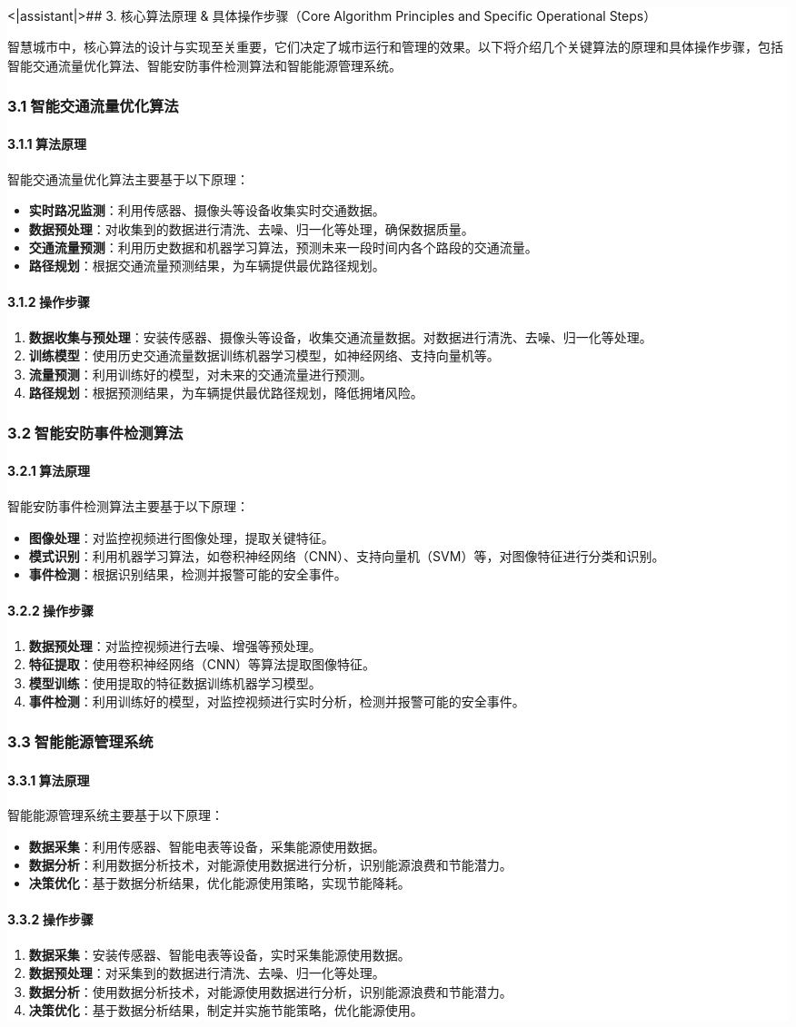 <|assistant|>## 3. 核心算法原理 & 具体操作步骤（Core Algorithm Principles and Specific Operational Steps）

智慧城市中，核心算法的设计与实现至关重要，它们决定了城市运行和管理的效果。以下将介绍几个关键算法的原理和具体操作步骤，包括智能交通流量优化算法、智能安防事件检测算法和智能能源管理系统。

### 3.1 智能交通流量优化算法

#### 3.1.1 算法原理

智能交通流量优化算法主要基于以下原理：

- **实时路况监测**：利用传感器、摄像头等设备收集实时交通数据。
- **数据预处理**：对收集到的数据进行清洗、去噪、归一化等处理，确保数据质量。
- **交通流量预测**：利用历史数据和机器学习算法，预测未来一段时间内各个路段的交通流量。
- **路径规划**：根据交通流量预测结果，为车辆提供最优路径规划。

#### 3.1.2 操作步骤

1. **数据收集与预处理**：安装传感器、摄像头等设备，收集交通流量数据。对数据进行清洗、去噪、归一化等处理。
2. **训练模型**：使用历史交通流量数据训练机器学习模型，如神经网络、支持向量机等。
3. **流量预测**：利用训练好的模型，对未来的交通流量进行预测。
4. **路径规划**：根据预测结果，为车辆提供最优路径规划，降低拥堵风险。

### 3.2 智能安防事件检测算法

#### 3.2.1 算法原理

智能安防事件检测算法主要基于以下原理：

- **图像处理**：对监控视频进行图像处理，提取关键特征。
- **模式识别**：利用机器学习算法，如卷积神经网络（CNN）、支持向量机（SVM）等，对图像特征进行分类和识别。
- **事件检测**：根据识别结果，检测并报警可能的安全事件。

#### 3.2.2 操作步骤

1. **数据预处理**：对监控视频进行去噪、增强等预处理。
2. **特征提取**：使用卷积神经网络（CNN）等算法提取图像特征。
3. **模型训练**：使用提取的特征数据训练机器学习模型。
4. **事件检测**：利用训练好的模型，对监控视频进行实时分析，检测并报警可能的安全事件。

### 3.3 智能能源管理系统

#### 3.3.1 算法原理

智能能源管理系统主要基于以下原理：

- **数据采集**：利用传感器、智能电表等设备，采集能源使用数据。
- **数据分析**：利用数据分析技术，对能源使用数据进行分析，识别能源浪费和节能潜力。
- **决策优化**：基于数据分析结果，优化能源使用策略，实现节能降耗。

#### 3.3.2 操作步骤

1. **数据采集**：安装传感器、智能电表等设备，实时采集能源使用数据。
2. **数据预处理**：对采集到的数据进行清洗、去噪、归一化等处理。
3. **数据分析**：使用数据分析技术，对能源使用数据进行分析，识别能源浪费和节能潜力。
4. **决策优化**：基于数据分析结果，制定并实施节能策略，优化能源使用。
